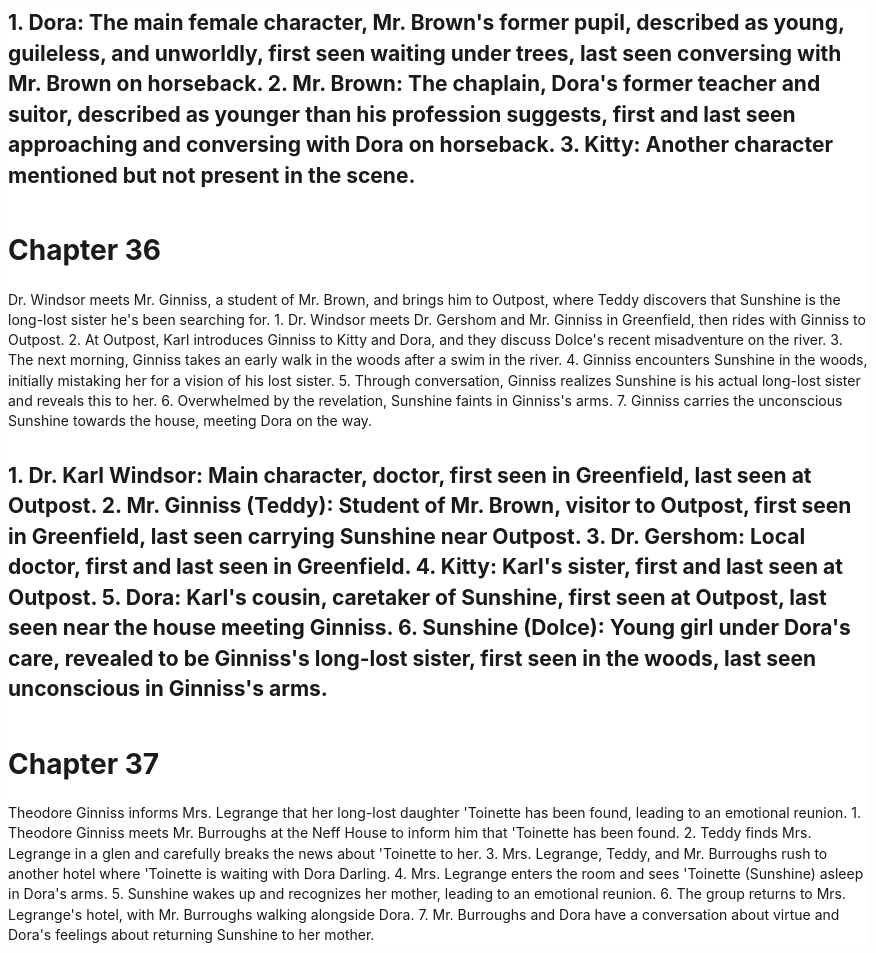 <characters>1. Dora: The main female character, Mr. Brown's former pupil, described as young, guileless, and unworldly, first seen waiting under trees, last seen conversing with Mr. Brown on horseback.
2. Mr. Brown: The chaplain, Dora's former teacher and suitor, described as younger than his profession suggests, first and last seen approaching and conversing with Dora on horseback.
3. Kitty: Another character mentioned but not present in the scene.</characters>
----------------
# Chapter 36
<synopsis>
Dr. Windsor meets Mr. Ginniss, a student of Mr. Brown, and brings him to Outpost, where Teddy discovers that Sunshine is the long-lost sister he's been searching for.
</synopsis>

<events>
1. Dr. Windsor meets Dr. Gershom and Mr. Ginniss in Greenfield, then rides with Ginniss to Outpost.
2. At Outpost, Karl introduces Ginniss to Kitty and Dora, and they discuss Dolce's recent misadventure on the river.
3. The next morning, Ginniss takes an early walk in the woods after a swim in the river.
4. Ginniss encounters Sunshine in the woods, initially mistaking her for a vision of his lost sister.
5. Through conversation, Ginniss realizes Sunshine is his actual long-lost sister and reveals this to her.
6. Overwhelmed by the revelation, Sunshine faints in Ginniss's arms.
7. Ginniss carries the unconscious Sunshine towards the house, meeting Dora on the way.
</events>

<characters>1. Dr. Karl Windsor: Main character, doctor, first seen in Greenfield, last seen at Outpost.
2. Mr. Ginniss (Teddy): Student of Mr. Brown, visitor to Outpost, first seen in Greenfield, last seen carrying Sunshine near Outpost.
3. Dr. Gershom: Local doctor, first and last seen in Greenfield.
4. Kitty: Karl's sister, first and last seen at Outpost.
5. Dora: Karl's cousin, caretaker of Sunshine, first seen at Outpost, last seen near the house meeting Ginniss.
6. Sunshine (Dolce): Young girl under Dora's care, revealed to be Ginniss's long-lost sister, first seen in the woods, last seen unconscious in Ginniss's arms.</characters>
----------------
# Chapter 37
<synopsis>
Theodore Ginniss informs Mrs. Legrange that her long-lost daughter 'Toinette has been found, leading to an emotional reunion.
</synopsis>

<events>
1. Theodore Ginniss meets Mr. Burroughs at the Neff House to inform him that 'Toinette has been found.
2. Teddy finds Mrs. Legrange in a glen and carefully breaks the news about 'Toinette to her.
3. Mrs. Legrange, Teddy, and Mr. Burroughs rush to another hotel where 'Toinette is waiting with Dora Darling.
4. Mrs. Legrange enters the room and sees 'Toinette (Sunshine) asleep in Dora's arms.
5. Sunshine wakes up and recognizes her mother, leading to an emotional reunion.
6. The group returns to Mrs. Legrange's hotel, with Mr. Burroughs walking alongside Dora.
7. Mr. Burroughs and Dora have a conversation about virtue and Dora's feelings about returning Sunshine to her mother.
</events>
